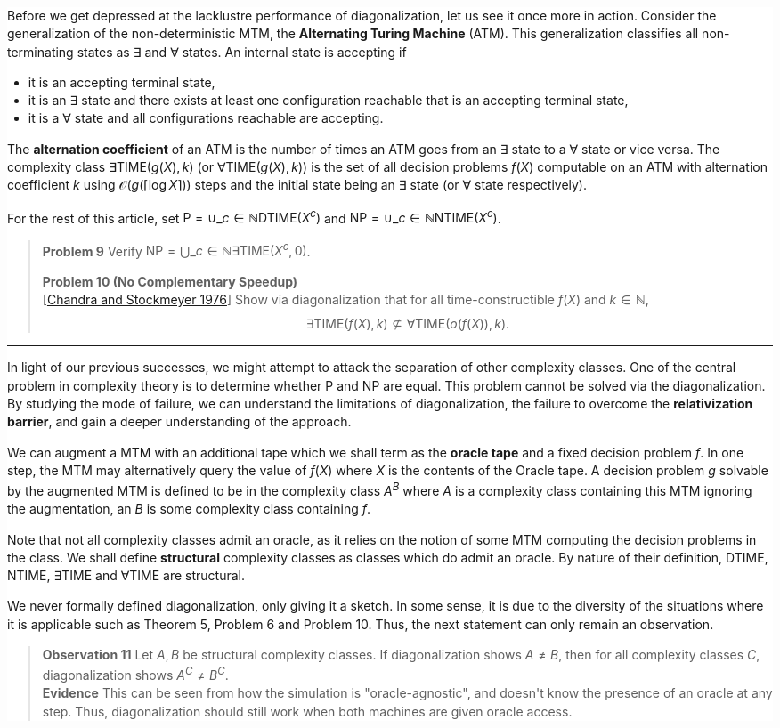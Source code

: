 Before we get depressed at the lacklustre performance of diagonalization, let us see it once more in action. Consider the generalization of the non-deterministic MTM, the **Alternating Turing Machine** (ATM). This generalization classifies all non-terminating states as $\exists$ and $\forall$ states. An internal state is accepting if

* it is an accepting terminal state,
* it is an $\exists$ state and there exists at least one configuration reachable that is an accepting terminal state,
* it is a $\forall$ state and all configurations reachable are accepting.

The **alternation coefficient** of an ATM is the number of times an ATM goes from an $\exists$ state to a $\forall$ state or vice versa. The complexity class $\exists\textrm{TIME}(g(X), k)$ (or $\forall \textrm{TIME}(g(X), k)$) is the set of all decision problems $f(X)$ computable on an ATM with alternation coefficient $k$ using $\mathcal{O}(g(\lceil\log{X}\rceil))$ steps and the initial state being an $\exists$ state (or $\forall$ state respectively).

For the rest of this article, set $\textrm{P} = \cup\_{c \in \mathbb{N}} \textrm{DTIME}(X^c)$ and $\textrm{NP} = \cup\_{c \in \mathbb{N}} \textrm{NTIME}(X^c)$.

>**Problem 9** Verify $\textrm{NP} = \bigcup\_{c \in \mathbb{N}}\exists\textrm{TIME}(X^c, 0)$.
>
>**Problem 10 (No Complementary Speedup)** 
\
> \[[Chandra and Stockmeyer 1976](http://ieeexplore.ieee.org/document/4567893/)\] Show via diagonalization that for all time-constructible $f(X)$ and $k \in \mathbb{N}$,
>$$\exists\textrm{TIME}(f(X), k) \nsubseteq \forall\textrm{TIME}(o(f(X)), k).$$

---

In light of our previous successes, we might attempt to attack the separation of other complexity classes. One of the central problem in complexity theory is to determine whether $\textrm{P}$ and $\textrm{NP}$ are equal. This problem cannot be solved via the diagonalization. By studying the mode of failure, we can understand the limitations of diagonalization, the failure to overcome the **relativization barrier**, and gain a deeper understanding of the approach.

We can augment a MTM with an additional tape which we shall term as the **oracle tape** and a fixed decision problem $f$. In one step, the MTM may alternatively query the value of $f(X)$ where $X$ is the contents of the Oracle tape. A decision problem $g$ solvable by the augmented MTM is defined to be in the complexity class $A^B$ where $A$ is a complexity class containing this MTM ignoring the augmentation, an $B$ is some complexity class containing $f$.

Note that not all complexity classes admit an oracle, as it relies on the notion of some MTM computing the decision problems in the class. We shall define **structural** complexity classes as classes which do admit an oracle. By nature of their definition, $\textrm{DTIME}$, $\textrm{NTIME}$, $\exists\textrm{TIME}$ and $\forall\textrm{TIME}$ are structural.

We never formally defined diagonalization, only giving it a sketch. In some sense, it is due to the diversity of the situations where it is applicable such as Theorem 5, Problem 6 and Problem 10. Thus, the next statement can only remain an observation.

>**Observation 11** Let $A,B$ be structural complexity classes. If diagonalization shows $A \neq B$, then for all complexity classes $C$, diagonalization shows $A^C \neq B^C$.
\
>**Evidence** This can be seen from how the simulation is "oracle-agnostic", and doesn't know the presence of an oracle at any step. Thus, diagonalization should still work when both machines are given oracle access.
